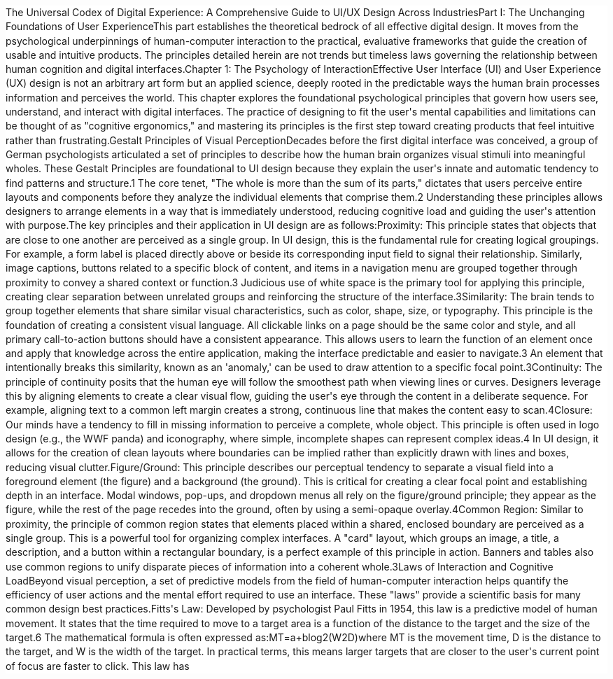 The Universal Codex of Digital Experience: A Comprehensive Guide to UI/UX Design Across IndustriesPart I: The Unchanging Foundations of User ExperienceThis part establishes the theoretical bedrock of all effective digital design. It moves from the psychological underpinnings of human-computer interaction to the practical, evaluative frameworks that guide the creation of usable and intuitive products. The principles detailed herein are not trends but timeless laws governing the relationship between human cognition and digital interfaces.Chapter 1: The Psychology of InteractionEffective User Interface (UI) and User Experience (UX) design is not an arbitrary art form but an applied science, deeply rooted in the predictable ways the human brain processes information and perceives the world. This chapter explores the foundational psychological principles that govern how users see, understand, and interact with digital interfaces. The practice of designing to fit the user's mental capabilities and limitations can be thought of as "cognitive ergonomics," and mastering its principles is the first step toward creating products that feel intuitive rather than frustrating.Gestalt Principles of Visual PerceptionDecades before the first digital interface was conceived, a group of German psychologists articulated a set of principles to describe how the human brain organizes visual stimuli into meaningful wholes. These Gestalt Principles are foundational to UI design because they explain the user's innate and automatic tendency to find patterns and structure.1 The core tenet, "The whole is more than the sum of its parts," dictates that users perceive entire layouts and components before they analyze the individual elements that comprise them.2 Understanding these principles allows designers to arrange elements in a way that is immediately understood, reducing cognitive load and guiding the user's attention with purpose.The key principles and their application in UI design are as follows:Proximity: This principle states that objects that are close to one another are perceived as a single group. In UI design, this is the fundamental rule for creating logical groupings. For example, a form label is placed directly above or beside its corresponding input field to signal their relationship. Similarly, image captions, buttons related to a specific block of content, and items in a navigation menu are grouped together through proximity to convey a shared context or function.3 Judicious use of white space is the primary tool for applying this principle, creating clear separation between unrelated groups and reinforcing the structure of the interface.3Similarity: The brain tends to group together elements that share similar visual characteristics, such as color, shape, size, or typography. This principle is the foundation of creating a consistent visual language. All clickable links on a page should be the same color and style, and all primary call-to-action buttons should have a consistent appearance. This allows users to learn the function of an element once and apply that knowledge across the entire application, making the interface predictable and easier to navigate.3 An element that intentionally breaks this similarity, known as an 'anomaly,' can be used to draw attention to a specific focal point.3Continuity: The principle of continuity posits that the human eye will follow the smoothest path when viewing lines or curves. Designers leverage this by aligning elements to create a clear visual flow, guiding the user's eye through the content in a deliberate sequence. For example, aligning text to a common left margin creates a strong, continuous line that makes the content easy to scan.4Closure: Our minds have a tendency to fill in missing information to perceive a complete, whole object. This principle is often used in logo design (e.g., the WWF panda) and iconography, where simple, incomplete shapes can represent complex ideas.4 In UI design, it allows for the creation of clean layouts where boundaries can be implied rather than explicitly drawn with lines and boxes, reducing visual clutter.Figure/Ground: This principle describes our perceptual tendency to separate a visual field into a foreground element (the figure) and a background (the ground). This is critical for creating a clear focal point and establishing depth in an interface. Modal windows, pop-ups, and dropdown menus all rely on the figure/ground principle; they appear as the figure, while the rest of the page recedes into the ground, often by using a semi-opaque overlay.4Common Region: Similar to proximity, the principle of common region states that elements placed within a shared, enclosed boundary are perceived as a single group. This is a powerful tool for organizing complex interfaces. A "card" layout, which groups an image, a title, a description, and a button within a rectangular boundary, is a perfect example of this principle in action. Banners and tables also use common regions to unify disparate pieces of information into a coherent whole.3Laws of Interaction and Cognitive LoadBeyond visual perception, a set of predictive models from the field of human-computer interaction helps quantify the efficiency of user actions and the mental effort required to use an interface. These "laws" provide a scientific basis for many common design best practices.Fitts's Law: Developed by psychologist Paul Fitts in 1954, this law is a predictive model of human movement. It states that the time required to move to a target area is a function of the distance to the target and the size of the target.6 The mathematical formula is often expressed as:MT=a+blog2​(W2D​)where MT is the movement time, D is the distance to the target, and W is the width of the target. In practical terms, this means larger targets that are closer to the user's current point of focus are faster to click. This law has